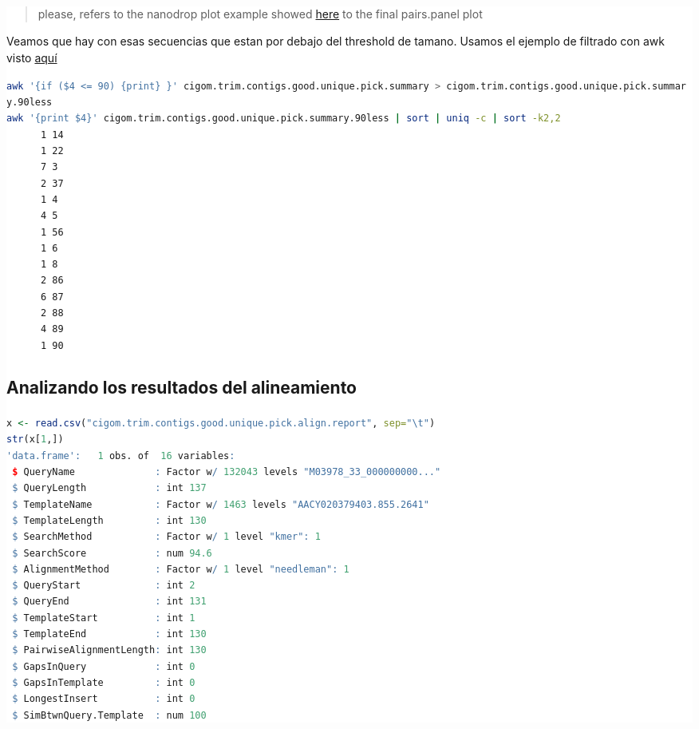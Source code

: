 
> please, refers to the nanodrop plot example showed [here](https://gigabaseorgigabyte.wordpress.com/2017/06/01/example-gallery-of-nanoplot/) to the final pairs.panel plot



Veamos que hay con esas secuencias que estan por debajo del threshold de tamano. Usamos el ejemplo de filtrado con awk visto [aquí](https://www.tim-dennis.com/data/tech/2016/08/09/using-awk-filter-rows.html)

```bash
awk '{if ($4 <= 90) {print} }' cigom.trim.contigs.good.unique.pick.summary > cigom.trim.contigs.good.unique.pick.summary.90less
awk '{print $4}' cigom.trim.contigs.good.unique.pick.summary.90less | sort | uniq -c | sort -k2,2      
	  1 14
      1 22
      7 3
      2 37
      1 4
      4 5
      1 56
      1 6
      1 8
      2 86
      6 87
      2 88
      4 89
      1 90
```

## Analizando los resultados del alineamiento



```R
x <- read.csv("cigom.trim.contigs.good.unique.pick.align.report", sep="\t")
str(x[1,])
'data.frame':   1 obs. of  16 variables:
 $ QueryName              : Factor w/ 132043 levels "M03978_33_000000000..."
 $ QueryLength            : int 137
 $ TemplateName           : Factor w/ 1463 levels "AACY020379403.855.2641"
 $ TemplateLength         : int 130
 $ SearchMethod           : Factor w/ 1 level "kmer": 1
 $ SearchScore            : num 94.6
 $ AlignmentMethod        : Factor w/ 1 level "needleman": 1
 $ QueryStart             : int 2
 $ QueryEnd               : int 131
 $ TemplateStart          : int 1
 $ TemplateEnd            : int 130
 $ PairwiseAlignmentLength: int 130
 $ GapsInQuery            : int 0
 $ GapsInTemplate         : int 0
 $ LongestInsert          : int 0
 $ SimBtwnQuery.Template  : num 100
```
